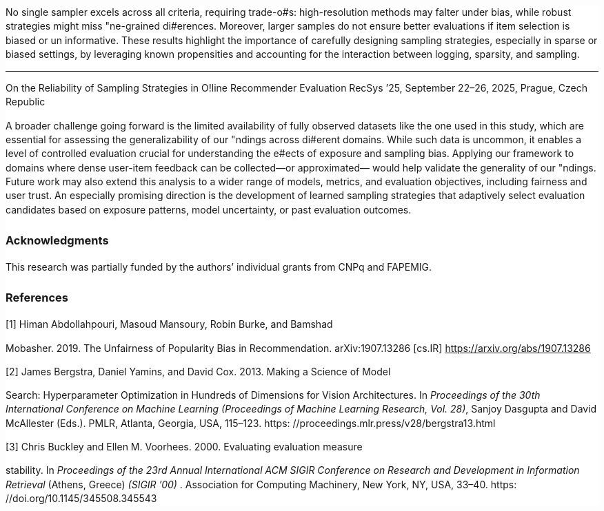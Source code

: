 No single sampler excels across all criteria, requiring trade-o#s:
high-resolution methods may falter under bias, while robust strategies might miss "ne-grained di#erences. Moreover, larger samples
do not ensure better evaluations if item selection is biased or un
informative. These results highlight the importance of carefully
designing sampling strategies, especially in sparse or biased settings, by leveraging known propensities and accounting for the
interaction between logging, sparsity, and sampling.


-----

On the Reliability of Sampling Strategies in O!line Recommender Evaluation RecSys ’25, September 22–26, 2025, Prague, Czech Republic


A broader challenge going forward is the limited availability of
fully observed datasets like the one used in this study, which are
essential for assessing the generalizability of our "ndings across
di#erent domains. While such data is uncommon, it enables a level
of controlled evaluation crucial for understanding the e#ects of
exposure and sampling bias. Applying our framework to domains
where dense user-item feedback can be collected—or approximated—
would help validate the generality of our "ndings. Future work may
also extend this analysis to a wider range of models, metrics, and
evaluation objectives, including fairness and user trust. An especially promising direction is the development of learned sampling
strategies that adaptively select evaluation candidates based on
exposure patterns, model uncertainty, or past evaluation outcomes.
### **Acknowledgments**

This research was partially funded by the authors’ individual grants
from CNPq and FAPEMIG.
### **References**

[1] Himan Abdollahpouri, Masoud Mansoury, Robin Burke, and Bamshad

Mobasher. 2019. The Unfairness of Popularity Bias in Recommendation.
arXiv:1907.13286 [cs.IR] https://arxiv.org/abs/1907.13286

[2] James Bergstra, Daniel Yamins, and David Cox. 2013. Making a Science of Model

Search: Hyperparameter Optimization in Hundreds of Dimensions for Vision
Architectures. In *Proceedings of the 30th International Conference on Machine*
*Learning (Proceedings of Machine Learning Research, Vol. 28)*, Sanjoy Dasgupta
and David McAllester (Eds.). PMLR, Atlanta, Georgia, USA, 115–123. https:
//proceedings.mlr.press/v28/bergstra13.html

[3] Chris Buckley and Ellen M. Voorhees. 2000. Evaluating evaluation measure

stability. In *Proceedings of the 23rd Annual International ACM SIGIR Conference*
*on Research and Development in Information Retrieval* (Athens, Greece) *(SIGIR*
*’00)* . Association for Computing Machinery, New York, NY, USA, 33–40. https:
//doi.org/10.1145/345508.345543
